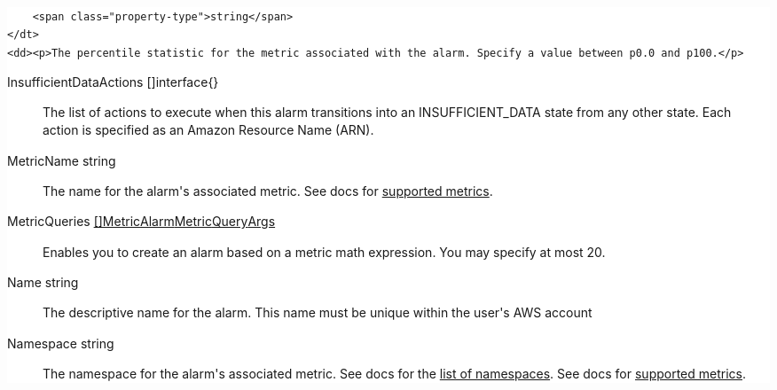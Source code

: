         <span class="property-type">string</span>
    </dt>
    <dd><p>The percentile statistic for the metric associated with the alarm. Specify a value between p0.0 and p100.</p>
</dd><dt class="property-optional"
            title="Optional">
        <span id="insufficientdataactions_go">
<a data-swiftype-name="resource-property" data-swiftype-type="text" href="#insufficientdataactions_go" style="color: inherit; text-decoration: inherit;">Insufficient<wbr>Data<wbr>Actions</a>
</span>
        <span class="property-indicator"></span>
        <span class="property-type">[]interface{}</span>
    </dt>
    <dd><p>The list of actions to execute when this alarm transitions into an INSUFFICIENT_DATA state from any other state. Each action is specified as an Amazon Resource Name (ARN).</p>
</dd><dt class="property-optional"
            title="Optional">
        <span id="metricname_go">
<a data-swiftype-name="resource-property" data-swiftype-type="text" href="#metricname_go" style="color: inherit; text-decoration: inherit;">Metric<wbr>Name</a>
</span>
        <span class="property-indicator"></span>
        <span class="property-type">string</span>
    </dt>
    <dd><p>The name for the alarm's associated metric.
See docs for <a href="https://docs.aws.amazon.com/AmazonCloudWatch/latest/DeveloperGuide/CW_Support_For_AWS.html">supported metrics</a>.</p>
</dd><dt class="property-optional"
            title="Optional">
        <span id="metricqueries_go">
<a data-swiftype-name="resource-property" data-swiftype-type="text" href="#metricqueries_go" style="color: inherit; text-decoration: inherit;">Metric<wbr>Queries</a>
</span>
        <span class="property-indicator"></span>
        <span class="property-type"><a href="#metricalarmmetricquery">[]Metric<wbr>Alarm<wbr>Metric<wbr>Query<wbr>Args</a></span>
    </dt>
    <dd><p>Enables you to create an alarm based on a metric math expression. You may specify at most 20.</p>
</dd><dt class="property-optional property-replacement"
            title="Optional">
        <span id="name_go">
<a data-swiftype-name="resource-property" data-swiftype-type="text" href="#name_go" style="color: inherit; text-decoration: inherit;">Name</a>
</span>
        <span class="property-indicator"></span>
        <span class="property-type">string</span>
    </dt>
    <dd><p>The descriptive name for the alarm. This name must be unique within the user's AWS account</p>
</dd><dt class="property-optional"
            title="Optional">
        <span id="namespace_go">
<a data-swiftype-name="resource-property" data-swiftype-type="text" href="#namespace_go" style="color: inherit; text-decoration: inherit;">Namespace</a>
</span>
        <span class="property-indicator"></span>
        <span class="property-type">string</span>
    </dt>
    <dd><p>The namespace for the alarm's associated metric. See docs for the <a href="https://docs.aws.amazon.com/AmazonCloudWatch/latest/DeveloperGuide/aws-namespaces.html">list of namespaces</a>.
See docs for <a href="https://docs.aws.amazon.com/AmazonCloudWatch/latest/DeveloperGuide/CW_Support_For_AWS.html">supported metrics</a>.</p>
</dd><dt class="property-optional"